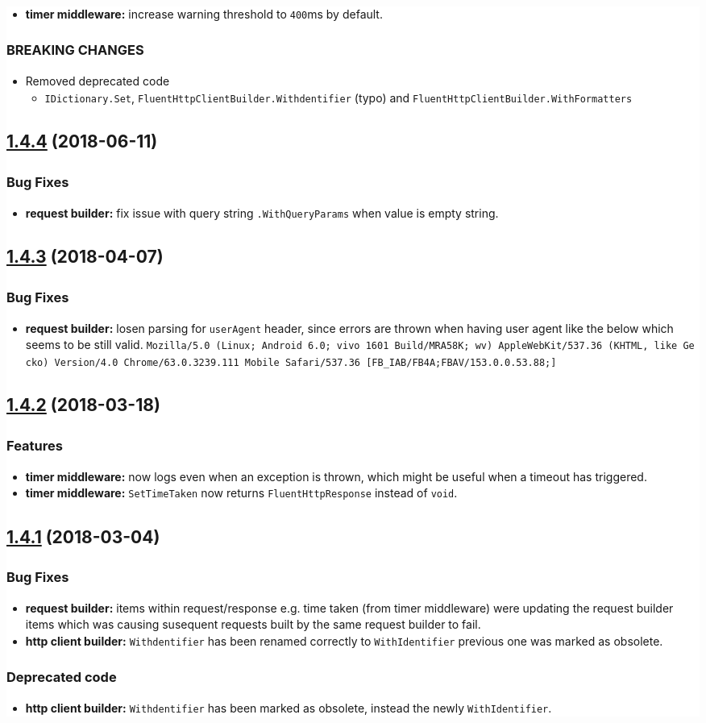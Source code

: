 - **timer middleware:** increase warning threshold to `400`ms by default.

### BREAKING CHANGES

- Removed deprecated code
  - `IDictionary.Set`, `FluentHttpClientBuilder.Withdentifier` (typo) and `FluentHttpClientBuilder.WithFormatters`

## [1.4.4](https://github.com/sketch7/FluentlyHttpClient/compare/1.4.3...1.4.4) (2018-06-11)

### Bug Fixes

- **request builder:** fix issue with query string `.WithQueryParams` when value is empty string.

## [1.4.3](https://github.com/sketch7/FluentlyHttpClient/compare/1.4.2...1.4.3) (2018-04-07)

### Bug Fixes

- **request builder:** losen parsing for `userAgent` header, since errors are thrown when having user agent like the below which seems to be still valid.
  `Mozilla/5.0 (Linux; Android 6.0; vivo 1601 Build/MRA58K; wv) AppleWebKit/537.36 (KHTML, like Gecko) Version/4.0 Chrome/63.0.3239.111 Mobile Safari/537.36 [FB_IAB/FB4A;FBAV/153.0.0.53.88;]`

## [1.4.2](https://github.com/sketch7/FluentlyHttpClient/compare/1.4.1...1.4.2) (2018-03-18)

### Features

- **timer middleware:** now logs even when an exception is thrown, which might be useful when a timeout has triggered.
- **timer middleware:** `SetTimeTaken` now returns `FluentHttpResponse` instead of `void`.

## [1.4.1](https://github.com/sketch7/FluentlyHttpClient/compare/1.4.0...1.4.1) (2018-03-04)

### Bug Fixes

- **request builder:** items within request/response e.g. time taken (from timer middleware) were updating the request builder items which
  was causing susequent requests built by the same request builder to fail.
- **http client builder:** `Withdentifier` has been renamed correctly to `WithIdentifier` previous one was marked as obsolete.

### Deprecated code

- **http client builder:** `Withdentifier` has been marked as obsolete, instead the newly `WithIdentifier`.
